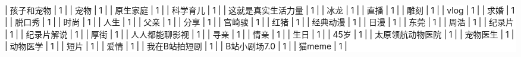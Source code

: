 | 孩子和宠物 | 1 |
| 宠物 | 1 |
| 原生家庭 | 1 |
| 科学育儿 | 1 |
| 这就是真实生活力量 | 1 |
| 冰龙 | 1 |
| 直播 | 1 |
| 雕刻 | 1 |
| vlog | 1 |
| 求婚 | 1 |
| 脱口秀 | 1 |
| 时尚 | 1 |
| 人生 | 1 |
| 父亲 | 1 |
| 分享 | 1 |
| 宫崎骏 | 1 |
| 红猪 | 1 |
| 经典动漫 | 1 |
| 日漫 | 1 |
| 东莞 | 1 |
| 周浩 | 1 |
| 纪录片 | 1 |
| 纪录片解说 | 1 |
| 厚街 | 1 |
| 人人都能聊影视 | 1 |
| 寻亲 | 1 |
| 情亲 | 1 |
| 生日 | 1 |
| 45岁 | 1 |
| 太原领航动物医院 | 1 |
| 宠物医生 | 1 |
| 动物医学 | 1 |
| 短片 | 1 |
| 爱情 | 1 |
| 我在B站拍短剧 | 1 |
| B站小剧场7.0 | 1 |
| 猫meme | 1 |